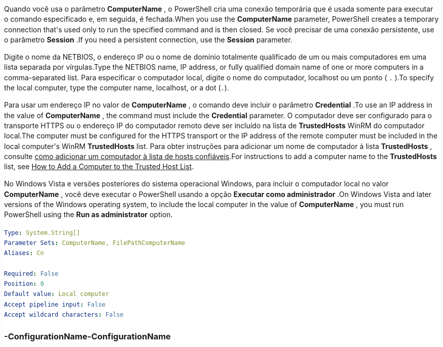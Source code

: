 <span data-ttu-id="b002f-376">Quando você usa o parâmetro **ComputerName** , o PowerShell cria uma conexão temporária que é usada somente para executar o comando especificado e, em seguida, é fechada.</span><span class="sxs-lookup"><span data-stu-id="b002f-376">When you use the **ComputerName** parameter, PowerShell creates a temporary connection that's used only to run the specified command and is then closed.</span></span> <span data-ttu-id="b002f-377">Se você precisar de uma conexão persistente, use o parâmetro **Session** .</span><span class="sxs-lookup"><span data-stu-id="b002f-377">If you need a persistent connection, use the **Session** parameter.</span></span>

<span data-ttu-id="b002f-378">Digite o nome da NETBIOS, o endereço IP ou o nome de domínio totalmente qualificado de um ou mais computadores em uma lista separada por vírgulas.</span><span class="sxs-lookup"><span data-stu-id="b002f-378">Type the NETBIOS name, IP address, or fully qualified domain name of one or more computers in a comma-separated list.</span></span> <span data-ttu-id="b002f-379">Para especificar o computador local, digite o nome do computador, localhost ou um ponto ( `.` ).</span><span class="sxs-lookup"><span data-stu-id="b002f-379">To specify the local computer, type the computer name, localhost, or a dot (`.`).</span></span>

<span data-ttu-id="b002f-380">Para usar um endereço IP no valor de **ComputerName** , o comando deve incluir o parâmetro **Credential** .</span><span class="sxs-lookup"><span data-stu-id="b002f-380">To use an IP address in the value of **ComputerName** , the command must include the **Credential** parameter.</span></span> <span data-ttu-id="b002f-381">O computador deve ser configurado para o transporte HTTPS ou o endereço IP do computador remoto deve ser incluído na lista de **TrustedHosts** WinRM do computador local.</span><span class="sxs-lookup"><span data-stu-id="b002f-381">The computer must be configured for the HTTPS transport or the IP address of the remote computer must be included in the local computer's WinRM **TrustedHosts** list.</span></span> <span data-ttu-id="b002f-382">Para obter instruções para adicionar um nome de computador à lista **TrustedHosts** , consulte [como adicionar um computador à lista de hosts confiáveis](./about/about_remote_troubleshooting.md#how-to-add-a-computer-to-the-trusted-hosts-list).</span><span class="sxs-lookup"><span data-stu-id="b002f-382">For instructions to add a computer name to the **TrustedHosts** list, see [How to Add a Computer to the Trusted Host List](./about/about_remote_troubleshooting.md#how-to-add-a-computer-to-the-trusted-hosts-list).</span></span>

<span data-ttu-id="b002f-383">No Windows Vista e versões posteriores do sistema operacional Windows, para incluir o computador local no valor **ComputerName** , você deve executar o PowerShell usando a opção **Executar como administrador** .</span><span class="sxs-lookup"><span data-stu-id="b002f-383">On Windows Vista and later versions of the Windows operating system, to include the local computer in the value of **ComputerName** , you must run PowerShell using the **Run as administrator** option.</span></span>

```yaml
Type: System.String[]
Parameter Sets: ComputerName, FilePathComputerName
Aliases: Cn

Required: False
Position: 0
Default value: Local computer
Accept pipeline input: False
Accept wildcard characters: False
```

### <span data-ttu-id="b002f-384">-ConfigurationName</span><span class="sxs-lookup"><span data-stu-id="b002f-384">-ConfigurationName</span></span>
